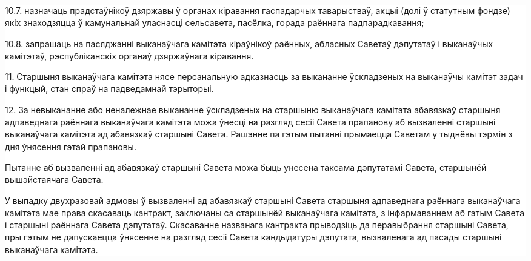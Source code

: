 10.7. назначаць прадстаўнікоў дзяржавы ў органах кіравання гаспадарчых
таварыстваў, акцыі (долі ў статутным фондзе) якіх знаходзяцца ў
камунальнай уласнасці сельсавета, пасёлка, горада раённага
падпарадкавання;

10.8. запрашаць на пасяджэнні выканаўчага камітэта кіраўнікоў раённых,
абласных Саветаў дэпутатаў і выканаўчых камітэтаў, рэспубліканскіх
органаў дзяржаўнага кіравання.

11\. Старшыня выканаўчага камітэта нясе персанальную адказнасць за
выкананне ўскладзеных на выканаўчы камітэт задач і функцый, стан
спраў на падведамнай тэрыторыі.

12\. За невыкананне або неналежнае выкананне ўскладзеных на старшыню
выканаўчага камітэта абавязкаў старшыня адпаведнага раённага
выканаўчага камітэта можа ўнесці на разгляд сесіі Савета
прапанову аб вызваленні старшыні выканаўчага камітэта ад
абавязкаў старшыні Савета. Рашэнне па гэтым пытанні прымаецца
Саветам у тыднёвы тэрмін з дня ўнясення гэтай прапановы.

Пытанне аб вызваленні ад абавязкаў старшыні Савета можа быць унесена
таксама дэпутатамі Савета, старшынёй вышэйстаячага Савета.

У выпадку двухразовай адмовы ў вызваленні ад абавязкаў старшыні Савета
старшыня адпаведнага раённага выканаўчага камітэта мае права скасаваць
кантракт, заключаны са старшынёй выканаўчага камітэта, з інфармаваннем
аб гэтым Савета і старшыні раённага Савета дэпутатаў. Скасаванне
названага кантракта прыводзіць да перавыбрання старшыні Савета,
пры гэтым не дапускаецца ўнясенне на разгляд сесіі Савета кандыдатуры
дэпутата, вызваленага ад пасады старшыні выканаўчага камітэта.
